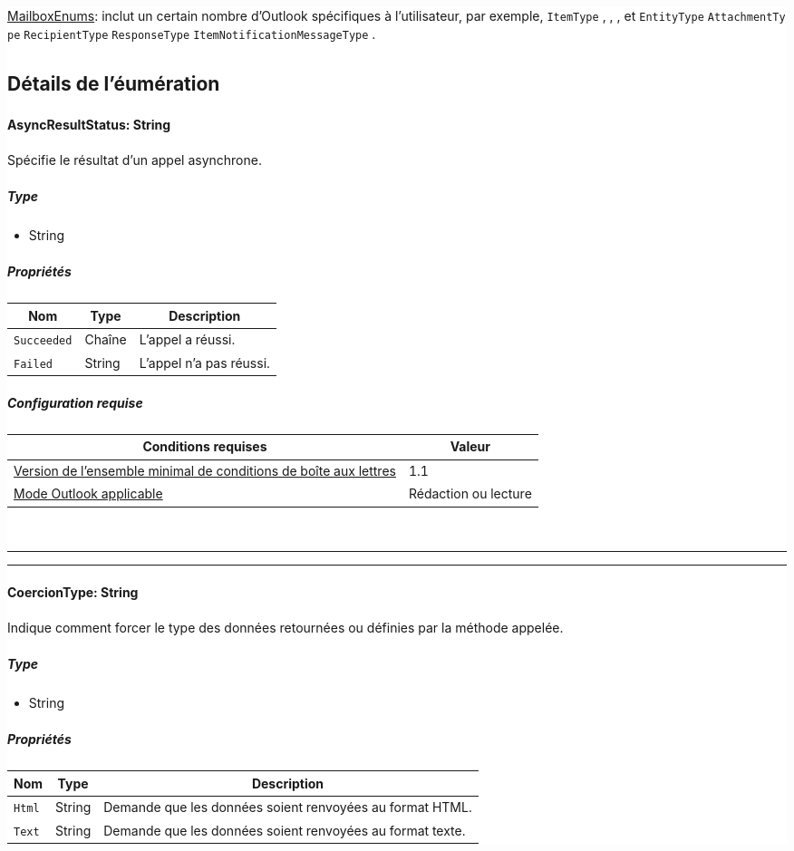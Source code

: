 [MailboxEnums](/javascript/api/outlook/office.mailboxenums.attachmentcontentformat?view=outlook-js-1.9&preserve-view=true): inclut un certain nombre d’Outlook spécifiques à l’utilisateur, par exemple, `ItemType` , , , et `EntityType` `AttachmentType` `RecipientType` `ResponseType` `ItemNotificationMessageType` .

## <a name="enumeration-details"></a>Détails de l’éumération

#### <a name="asyncresultstatus-string"></a>AsyncResultStatus: String

Spécifie le résultat d’un appel asynchrone.

##### <a name="type"></a>Type

*   String

##### <a name="properties"></a>Propriétés

|Nom| Type| Description|
|---|---|---|
|`Succeeded`| Chaîne|L’appel a réussi.|
|`Failed`| String|L’appel n’a pas réussi.|

##### <a name="requirements"></a>Configuration requise

|Conditions requises| Valeur|
|---|---|
|[Version de l’ensemble minimal de conditions de boîte aux lettres](../../requirement-sets/outlook-api-requirement-sets.md)| 1.1|
|[Mode Outlook applicable](../../../outlook/outlook-add-ins-overview.md#extension-points)| Rédaction ou lecture|

<br>

---
---

#### <a name="coerciontype-string"></a>CoercionType: String

Indique comment forcer le type des données retournées ou définies par la méthode appelée.

##### <a name="type"></a>Type

*   String

##### <a name="properties"></a>Propriétés

|Nom| Type| Description|
|---|---|---|
|`Html`| String|Demande que les données soient renvoyées au format HTML.|
|`Text`| String|Demande que les données soient renvoyées au format texte.|
